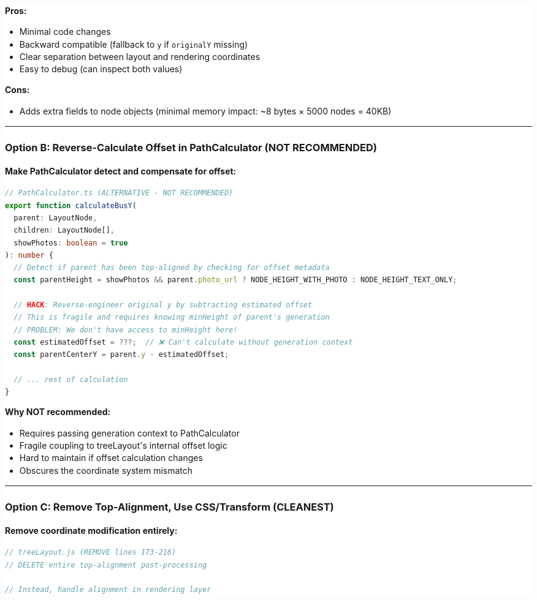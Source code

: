 **Pros:**
- Minimal code changes
- Backward compatible (fallback to `y` if `originalY` missing)
- Clear separation between layout and rendering coordinates
- Easy to debug (can inspect both values)

**Cons:**
- Adds extra fields to node objects (minimal memory impact: ~8 bytes × 5000 nodes = 40KB)

---

### Option B: Reverse-Calculate Offset in PathCalculator (NOT RECOMMENDED)

**Make PathCalculator detect and compensate for offset:**

```typescript
// PathCalculator.ts (ALTERNATIVE - NOT RECOMMENDED)
export function calculateBusY(
  parent: LayoutNode,
  children: LayoutNode[],
  showPhotos: boolean = true
): number {
  // Detect if parent has been top-aligned by checking for offset metadata
  const parentHeight = showPhotos && parent.photo_url ? NODE_HEIGHT_WITH_PHOTO : NODE_HEIGHT_TEXT_ONLY;

  // HACK: Reverse-engineer original y by subtracting estimated offset
  // This is fragile and requires knowing minHeight of parent's generation
  // PROBLEM: We don't have access to minHeight here!
  const estimatedOffset = ???;  // ❌ Can't calculate without generation context
  const parentCenterY = parent.y - estimatedOffset;

  // ... rest of calculation
}
```

**Why NOT recommended:**
- Requires passing generation context to PathCalculator
- Fragile coupling to treeLayout's internal offset logic
- Hard to maintain if offset calculation changes
- Obscures the coordinate system mismatch

---

### Option C: Remove Top-Alignment, Use CSS/Transform (CLEANEST)

**Remove coordinate modification entirely:**

```javascript
// treeLayout.js (REMOVE lines 173-216)
// DELETE entire top-alignment post-processing

// Instead, handle alignment in rendering layer
```
